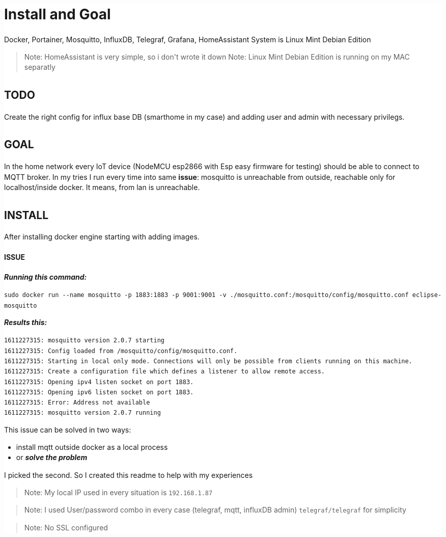 
# Install and Goal
Docker, Portainer, Mosquitto, InfluxDB, Telegraf, Grafana, HomeAssistant
System is Linux Mint Debian Edition
> Note: HomeAssistant is very simple, so i don't wrote it down
> Note: Linux Mint Debian Edition is running on my MAC separatly

## TODO
Create the right config for influx base DB (smarthome in my case) and adding user and admin with necessary privilegs.

## GOAL
In the home network every IoT device (NodeMCU esp2866 with Esp easy firmware for testing) should be able to connect to MQTT broker.
In my tries I run every time into same **issue**: mosquitto is unreachable from outside, reachable only for localhost/inside docker. It means, from lan is unreachable.

## INSTALL

After installing docker engine starting with adding images.

#### ISSUE
***Running this command:***
~~~
sudo docker run --name mosquitto -p 1883:1883 -p 9001:9001 -v ./mosquitto.conf:/mosquitto/config/mosquitto.conf eclipse-mosquitto
~~~
***Results this:***
~~~
1611227315: mosquitto version 2.0.7 starting
1611227315: Config loaded from /mosquitto/config/mosquitto.conf.
1611227315: Starting in local only mode. Connections will only be possible from clients running on this machine.
1611227315: Create a configuration file which defines a listener to allow remote access.
1611227315: Opening ipv4 listen socket on port 1883.
1611227315: Opening ipv6 listen socket on port 1883.
1611227315: Error: Address not available
1611227315: mosquitto version 2.0.7 running
~~~
This issue can be solved in two ways:

- install mqtt outside docker as a local process
- or ***solve the problem***

I picked the second. So I created this readme to help with my experiences
> Note: My local IP used in every situation is `192.168.1.87`

> Note: I used User/password combo in every case (telegraf, mqtt, influxDB admin) `telegraf/telegraf` for simplicity

> Note: No SSL configured
